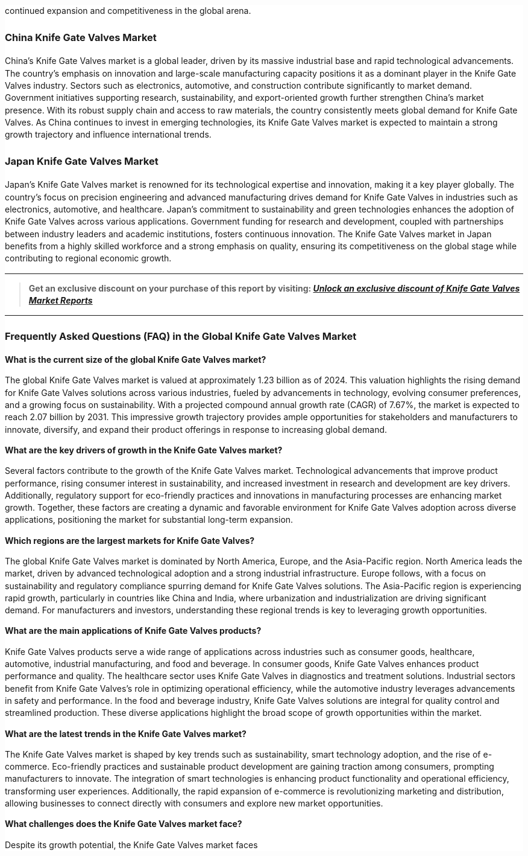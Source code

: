 continued expansion and competitiveness in the global arena.</p><h3>China Knife Gate Valves Market</h3><p>China&rsquo;s Knife Gate Valves market is a global leader, driven by its massive industrial base and rapid technological advancements. The country&rsquo;s emphasis on innovation and large-scale manufacturing capacity positions it as a dominant player in the Knife Gate Valves industry. Sectors such as electronics, automotive, and construction contribute significantly to market demand. Government initiatives supporting research, sustainability, and export-oriented growth further strengthen China&rsquo;s market presence. With its robust supply chain and access to raw materials, the country consistently meets global demand for Knife Gate Valves. As China continues to invest in emerging technologies, its Knife Gate Valves market is expected to maintain a strong growth trajectory and influence international trends.</p><h3>Japan Knife Gate Valves Market</h3><p>Japan&rsquo;s Knife Gate Valves market is renowned for its technological expertise and innovation, making it a key player globally. The country&rsquo;s focus on precision engineering and advanced manufacturing drives demand for Knife Gate Valves in industries such as electronics, automotive, and healthcare. Japan&rsquo;s commitment to sustainability and green technologies enhances the adoption of Knife Gate Valves across various applications. Government funding for research and development, coupled with partnerships between industry leaders and academic institutions, fosters continuous innovation. The Knife Gate Valves market in Japan benefits from a highly skilled workforce and a strong emphasis on quality, ensuring its competitiveness on the global stage while contributing to regional economic growth.</p><hr /><blockquote><p><strong>Get an exclusive discount on your purchase of this report by visiting: <em><a href="://marketresearchpulse.com/ask-for-discount/146675?utm_source=Github&amp;utm_medium=0112">Unlock an exclusive discount of Knife Gate Valves Market Reports</a></em>&nbsp;</strong></p></blockquote><hr /><h3>Frequently Asked Questions (FAQ) in the Global Knife Gate Valves Market</h3><p><strong>What is the current size of the global Knife Gate Valves market?</strong></p><p>The global Knife Gate Valves market is valued at approximately 1.23 billion as of 2024. This valuation highlights the rising demand for Knife Gate Valves solutions across various industries, fueled by advancements in technology, evolving consumer preferences, and a growing focus on sustainability. With a projected compound annual growth rate (CAGR) of 7.67%, the market is expected to reach 2.07 billion by 2031. This impressive growth trajectory provides ample opportunities for stakeholders and manufacturers to innovate, diversify, and expand their product offerings in response to increasing global demand.</p><p><strong>What are the key drivers of growth in the Knife Gate Valves market?</strong></p><p>Several factors contribute to the growth of the Knife Gate Valves market. Technological advancements that improve product performance, rising consumer interest in sustainability, and increased investment in research and development are key drivers. Additionally, regulatory support for eco-friendly practices and innovations in manufacturing processes are enhancing market growth. Together, these factors are creating a dynamic and favorable environment for Knife Gate Valves adoption across diverse applications, positioning the market for substantial long-term expansion.</p><p><strong>Which regions are the largest markets for Knife Gate Valves?</strong></p><p>The global Knife Gate Valves market is dominated by North America, Europe, and the Asia-Pacific region. North America leads the market, driven by advanced technological adoption and a strong industrial infrastructure. Europe follows, with a focus on sustainability and regulatory compliance spurring demand for Knife Gate Valves solutions. The Asia-Pacific region is experiencing rapid growth, particularly in countries like China and India, where urbanization and industrialization are driving significant demand. For manufacturers and investors, understanding these regional trends is key to leveraging growth opportunities.</p><p><strong>What are the main applications of Knife Gate Valves products?</strong></p><p>Knife Gate Valves products serve a wide range of applications across industries such as consumer goods, healthcare, automotive, industrial manufacturing, and food and beverage. In consumer goods, Knife Gate Valves enhances product performance and quality. The healthcare sector uses Knife Gate Valves in diagnostics and treatment solutions. Industrial sectors benefit from Knife Gate Valves&rsquo;s role in optimizing operational efficiency, while the automotive industry leverages advancements in safety and performance. In the food and beverage industry, Knife Gate Valves solutions are integral for quality control and streamlined production. These diverse applications highlight the broad scope of growth opportunities within the market.</p><p><strong>What are the latest trends in the Knife Gate Valves market?</strong></p><p>The Knife Gate Valves market is shaped by key trends such as sustainability, smart technology adoption, and the rise of e-commerce. Eco-friendly practices and sustainable product development are gaining traction among consumers, prompting manufacturers to innovate. The integration of smart technologies is enhancing product functionality and operational efficiency, transforming user experiences. Additionally, the rapid expansion of e-commerce is revolutionizing marketing and distribution, allowing businesses to connect directly with consumers and explore new market opportunities.</p><p><strong>What challenges does the Knife Gate Valves market face?</strong></p><p>Despite its growth potential, the Knife Gate Valves market faces